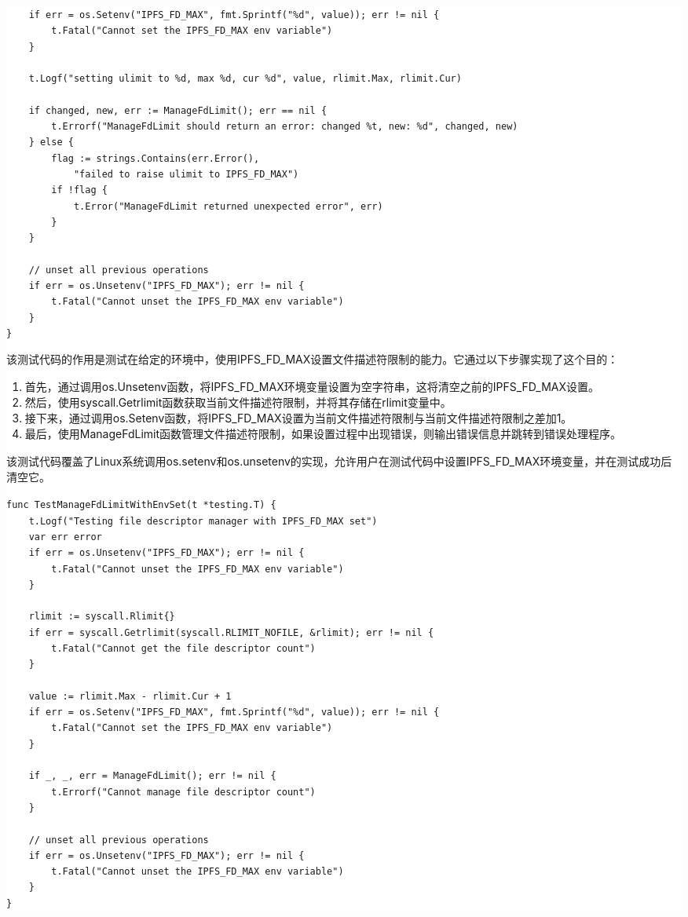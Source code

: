 ```
	if err = os.Setenv("IPFS_FD_MAX", fmt.Sprintf("%d", value)); err != nil {
		t.Fatal("Cannot set the IPFS_FD_MAX env variable")
	}

	t.Logf("setting ulimit to %d, max %d, cur %d", value, rlimit.Max, rlimit.Cur)

	if changed, new, err := ManageFdLimit(); err == nil {
		t.Errorf("ManageFdLimit should return an error: changed %t, new: %d", changed, new)
	} else {
		flag := strings.Contains(err.Error(),
			"failed to raise ulimit to IPFS_FD_MAX")
		if !flag {
			t.Error("ManageFdLimit returned unexpected error", err)
		}
	}

	// unset all previous operations
	if err = os.Unsetenv("IPFS_FD_MAX"); err != nil {
		t.Fatal("Cannot unset the IPFS_FD_MAX env variable")
	}
}

```

该测试代码的作用是测试在给定的环境中，使用IPFS_FD_MAX设置文件描述符限制的能力。它通过以下步骤实现了这个目的：

1. 首先，通过调用os.Unsetenv函数，将IPFS_FD_MAX环境变量设置为空字符串，这将清空之前的IPFS_FD_MAX设置。
2. 然后，使用syscall.Getrlimit函数获取当前文件描述符限制，并将其存储在rlimit变量中。
3. 接下来，通过调用os.Setenv函数，将IPFS_FD_MAX设置为当前文件描述符限制与当前文件描述符限制之差加1。
4. 最后，使用ManageFdLimit函数管理文件描述符限制，如果设置过程中出现错误，则输出错误信息并跳转到错误处理程序。

该测试代码覆盖了Linux系统调用os.setenv和os.unsetenv的实现，允许用户在测试代码中设置IPFS_FD_MAX环境变量，并在测试成功后清空它。


```
func TestManageFdLimitWithEnvSet(t *testing.T) {
	t.Logf("Testing file descriptor manager with IPFS_FD_MAX set")
	var err error
	if err = os.Unsetenv("IPFS_FD_MAX"); err != nil {
		t.Fatal("Cannot unset the IPFS_FD_MAX env variable")
	}

	rlimit := syscall.Rlimit{}
	if err = syscall.Getrlimit(syscall.RLIMIT_NOFILE, &rlimit); err != nil {
		t.Fatal("Cannot get the file descriptor count")
	}

	value := rlimit.Max - rlimit.Cur + 1
	if err = os.Setenv("IPFS_FD_MAX", fmt.Sprintf("%d", value)); err != nil {
		t.Fatal("Cannot set the IPFS_FD_MAX env variable")
	}

	if _, _, err = ManageFdLimit(); err != nil {
		t.Errorf("Cannot manage file descriptor count")
	}

	// unset all previous operations
	if err = os.Unsetenv("IPFS_FD_MAX"); err != nil {
		t.Fatal("Cannot unset the IPFS_FD_MAX env variable")
	}
}

```
